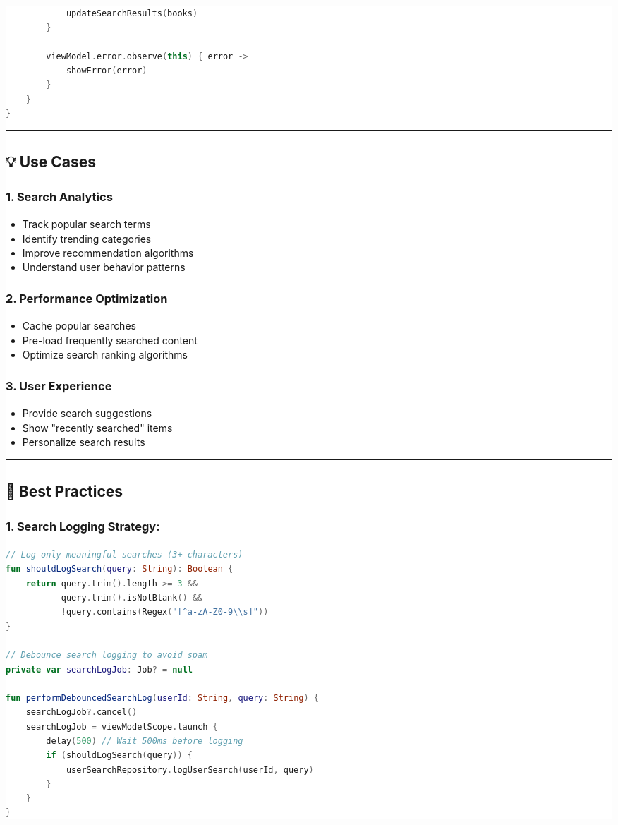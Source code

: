 ```kotlin
            updateSearchResults(books)
        }
        
        viewModel.error.observe(this) { error ->
            showError(error)
        }
    }
}
```

---

## **💡 Use Cases**

### **1. Search Analytics**
- Track popular search terms
- Identify trending categories
- Improve recommendation algorithms
- Understand user behavior patterns

### **2. Performance Optimization**
- Cache popular searches
- Pre-load frequently searched content
- Optimize search ranking algorithms

### **3. User Experience**
- Provide search suggestions
- Show "recently searched" items
- Personalize search results

---

## **🔧 Best Practices**

### **1. Search Logging Strategy:**
```kotlin
// Log only meaningful searches (3+ characters)
fun shouldLogSearch(query: String): Boolean {
    return query.trim().length >= 3 && 
           query.trim().isNotBlank() && 
           !query.contains(Regex("[^a-zA-Z0-9\\s]"))
}

// Debounce search logging to avoid spam
private var searchLogJob: Job? = null

fun performDebouncedSearchLog(userId: String, query: String) {
    searchLogJob?.cancel()
    searchLogJob = viewModelScope.launch {
        delay(500) // Wait 500ms before logging
        if (shouldLogSearch(query)) {
            userSearchRepository.logUserSearch(userId, query)
        }
    }
}
```
